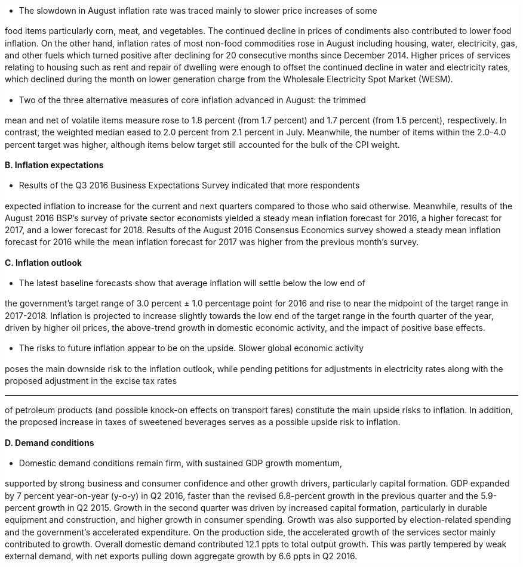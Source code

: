   - The slowdown in August inflation rate was traced mainly to slower price increases of some

food items particularly corn, meat, and vegetables. The continued decline in prices of
condiments also contributed to lower food inflation. On the other hand, inflation rates of
most non-food commodities rose in August including housing, water, electricity, gas, and
other fuels which turned positive after declining for 20 consecutive months since
December 2014. Higher prices of services relating to housing such as rent and repair of
dwelling were enough to offset the continued decline in water and electricity rates, which
declined during the month on lower generation charge from the Wholesale Electricity Spot
Market (WESM).

  - Two of the three alternative measures of core inflation advanced in August: the trimmed

mean and net of volatile items measure rose to 1.8 percent (from 1.7 percent) and
1.7 percent (from 1.5 percent), respectively. In contrast, the weighted median eased to
2.0 percent from 2.1 percent in July. Meanwhile, the number of items within the
2.0-4.0 percent target was higher, although items below target still accounted for the bulk
of the CPI weight.

**B.  Inflation expectations**

  - Results of the Q3 2016 Business Expectations Survey indicated that more respondents

expected inflation to increase for the current and next quarters compared to those who
said otherwise. Meanwhile, results of the August 2016 BSP’s survey of private sector
economists yielded a steady mean inflation forecast for 2016, a higher forecast for 2017,
and a lower forecast for 2018. Results of the August 2016 Consensus Economics survey
showed a steady mean inflation forecast for 2016 while the mean inflation forecast for
2017 was higher from the previous month’s survey.

**C.  Inflation outlook**

  - The latest baseline forecasts show that average inflation will settle below the low end of

the government’s target range of 3.0 percent ± 1.0 percentage point for 2016 and rise to
near the midpoint of the target range in 2017-2018. Inflation is projected to increase
slightly towards the low end of the target range in the fourth quarter of the year, driven by
higher oil prices, the above-trend growth in domestic economic activity, and the impact of
positive base effects.

  - The risks to future inflation appear to be on the upside. Slower global economic activity

poses the main downside risk to the inflation outlook, while pending petitions for
adjustments in electricity rates along with the proposed adjustment in the excise tax rates


-----

of petroleum products (and possible knock-on effects on transport fares) constitute the
main upside risks to inflation. In addition, the proposed increase in taxes of sweetened
beverages serves as a possible upside risk to inflation.

**D. Demand conditions**

 - Domestic demand conditions remain firm, with sustained GDP growth momentum,

supported by strong business and consumer confidence and other growth drivers,
particularly capital formation. GDP expanded by 7 percent year-on-year (y-o-y) in Q2 2016,
faster than the revised 6.8-percent growth in the previous quarter and the 5.9-percent
growth in Q2 2015. Growth in the second quarter was driven by increased capital
formation, particularly in durable equipment and construction, and higher growth in
consumer spending. Growth was also supported by election-related spending and the
government’s accelerated expenditure. On the production side, the accelerated growth of
the services sector mainly contributed to growth. Overall domestic demand contributed
12.1 ppts to total output growth. This was partly tempered by weak external demand, with
net exports pulling down aggregate growth by 6.6 ppts in Q2 2016.
